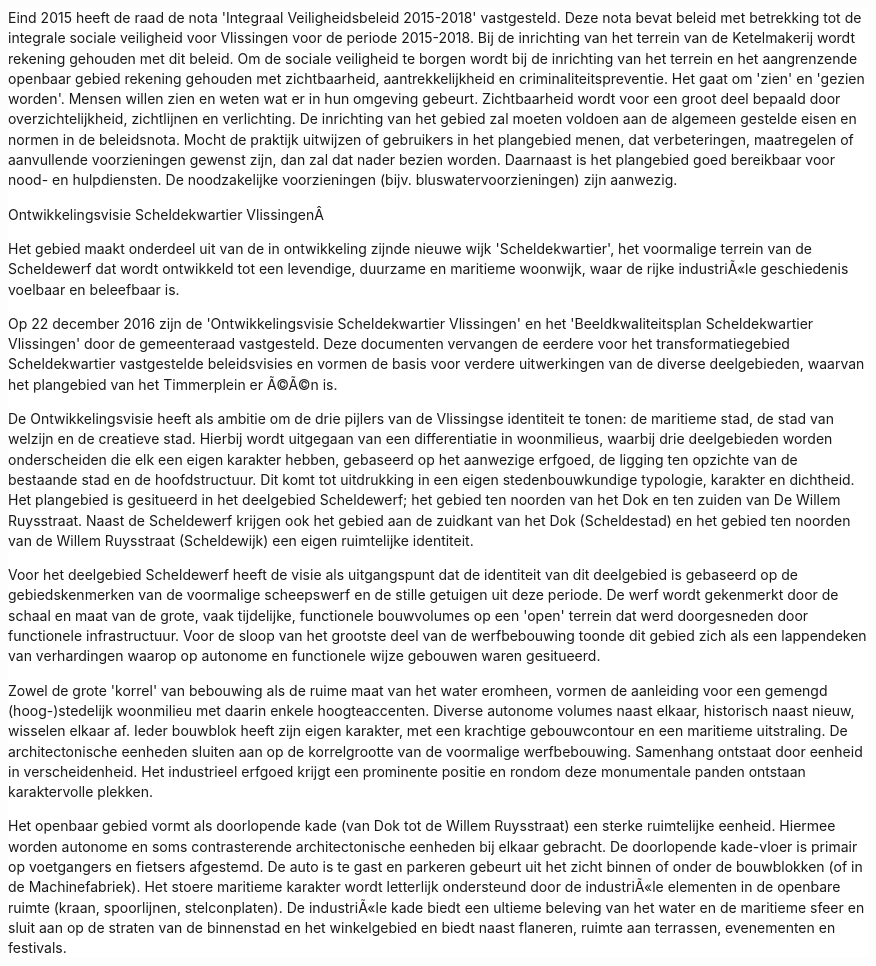 Eind 2015 heeft de raad de nota 'Integraal Veiligheidsbeleid 2015\-2018' vastgesteld. Deze nota bevat beleid met betrekking tot de integrale sociale veiligheid voor Vlissingen voor de periode 2015\-2018\. Bij de inrichting van het terrein van de Ketelmakerij wordt rekening gehouden met dit beleid. Om de sociale veiligheid te borgen wordt bij de inrichting van het terrein en het aangrenzende openbaar gebied rekening gehouden met zichtbaarheid, aantrekkelijkheid en criminaliteitspreventie. Het gaat om 'zien' en 'gezien worden'. Mensen willen zien en weten wat er in hun omgeving gebeurt. Zichtbaarheid wordt voor een groot deel bepaald door overzichtelijkheid, zichtlijnen en verlichting. De inrichting van het gebied zal moeten voldoen aan de algemeen gestelde eisen en normen in de beleidsnota. Mocht de praktijk uitwijzen of gebruikers in het plangebied menen, dat verbeteringen, maatregelen of aanvullende voorzieningen gewenst zijn, dan zal dat nader bezien worden. Daarnaast is het plangebied goed bereikbaar voor nood\- en hulpdiensten. De noodzakelijke voorzieningen (bijv. bluswatervoorzieningen) zijn aanwezig.

Ontwikkelingsvisie Scheldekwartier VlissingenÂ

Het gebied maakt onderdeel uit van de in ontwikkeling zijnde nieuwe wijk 'Scheldekwartier', het voormalige terrein van de Scheldewerf dat wordt ontwikkeld tot een levendige, duurzame en maritieme woonwijk, waar de rijke industriÃ«le geschiedenis voelbaar en beleefbaar is.

Op 22 december 2016 zijn de 'Ontwikkelingsvisie Scheldekwartier Vlissingen' en het 'Beeldkwaliteitsplan Scheldekwartier Vlissingen' door de gemeenteraad vastgesteld. Deze documenten vervangen de eerdere voor het transformatiegebied Scheldekwartier vastgestelde beleidsvisies en vormen de basis voor verdere uitwerkingen van de diverse deelgebieden, waarvan het plangebied van het Timmerplein er Ã©Ã©n is.

De Ontwikkelingsvisie heeft als ambitie om de drie pijlers van de Vlissingse identiteit te tonen: de maritieme stad, de stad van welzijn en de creatieve stad. Hierbij wordt uitgegaan van een differentiatie in woonmilieus, waarbij drie deelgebieden worden onderscheiden die elk een eigen karakter hebben, gebaseerd op het aanwezige erfgoed, de ligging ten opzichte van de bestaande stad en de hoofdstructuur. Dit komt tot uitdrukking in een eigen stedenbouwkundige typologie, karakter en dichtheid. Het plangebied is gesitueerd in het deelgebied Scheldewerf; het gebied ten noorden van het Dok en ten zuiden van De Willem Ruysstraat. Naast de Scheldewerf krijgen ook het gebied aan de zuidkant van het Dok (Scheldestad) en het gebied ten noorden van de Willem Ruysstraat (Scheldewijk) een eigen ruimtelijke identiteit.

Voor het deelgebied Scheldewerf heeft de visie als uitgangspunt dat de identiteit van dit deelgebied is gebaseerd op de gebiedskenmerken van de voormalige scheepswerf en de stille getuigen uit deze periode. De werf wordt gekenmerkt door de schaal en maat van de grote, vaak tijdelijke, functionele bouwvolumes op een 'open' terrein dat werd doorgesneden door functionele infrastructuur. Voor de sloop van het grootste deel van de werfbebouwing toonde dit gebied zich als een lappendeken van verhardingen waarop op autonome en functionele wijze gebouwen waren gesitueerd.

Zowel de grote 'korrel' van bebouwing als de ruime maat van het water eromheen, vormen de aanleiding voor een gemengd (hoog\-)stedelijk woonmilieu met daarin enkele hoogteaccenten. Diverse autonome volumes naast elkaar, historisch naast nieuw, wisselen elkaar af. Ieder bouwblok heeft zijn eigen karakter, met een krachtige gebouwcontour en een maritieme uitstraling. De architectonische eenheden sluiten aan op de korrelgrootte van de voormalige werfbebouwing. Samenhang ontstaat door eenheid in verscheidenheid. Het industrieel erfgoed krijgt een prominente positie en rondom deze monumentale panden ontstaan karaktervolle plekken.

Het openbaar gebied vormt als doorlopende kade (van Dok tot de Willem Ruysstraat) een sterke ruimtelijke eenheid. Hiermee worden autonome en soms contrasterende architectonische eenheden bij elkaar gebracht. De doorlopende kade\-vloer is primair op voetgangers en fietsers afgestemd. De auto is te gast en parkeren gebeurt uit het zicht binnen of onder de bouwblokken (of in de Machinefabriek). Het stoere maritieme karakter wordt letterlijk ondersteund door de industriÃ«le elementen in de openbare ruimte (kraan, spoorlijnen, stelconplaten). De industriÃ«le kade biedt een ultieme beleving van het water en de maritieme sfeer en sluit aan op de straten van de binnenstad en het winkelgebied en biedt naast flaneren, ruimte aan terrassen, evenementen en festivals.
